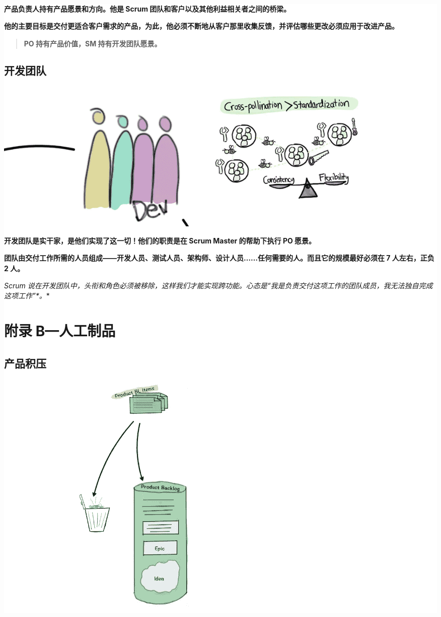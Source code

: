 **产品负责人持有产品愿景和方向。他是 Scrum 团队和客户以及其他利益相关者之间的桥梁。**

**他的主要目标是交付更适合客户需求的产品，为此，他必须不断地从客户那里收集反馈，并评估哪些更改必须应用于改进产品。**

> **PO 持有产品价值，SM 持有开发团队愿景。**

## ****开发团队****

**![](img/8d299cf5e2195775d87f2576c863ae64.png)**

**开发团队是实干家，是他们实现了这一切！他们的职责是在 Scrum Master 的帮助下执行 PO 愿景。**

**团队由交付工作所需的人员组成——开发人员、测试人员、架构师、设计人员……任何需要的人。而且它的规模最好必须在 7 人左右，正负 2 人。**

**Scrum 说在开发团队中，头衔和角色必须被移除，这样我们才能实现跨功能。心态是*“我是负责交付这项工作的团队成员，我无法独自完成这项工作”*。**

# **附录 B—人工制品**

## ****产品积压****

**![](img/28750248a4172386750ef89d71a644b3.png)**
